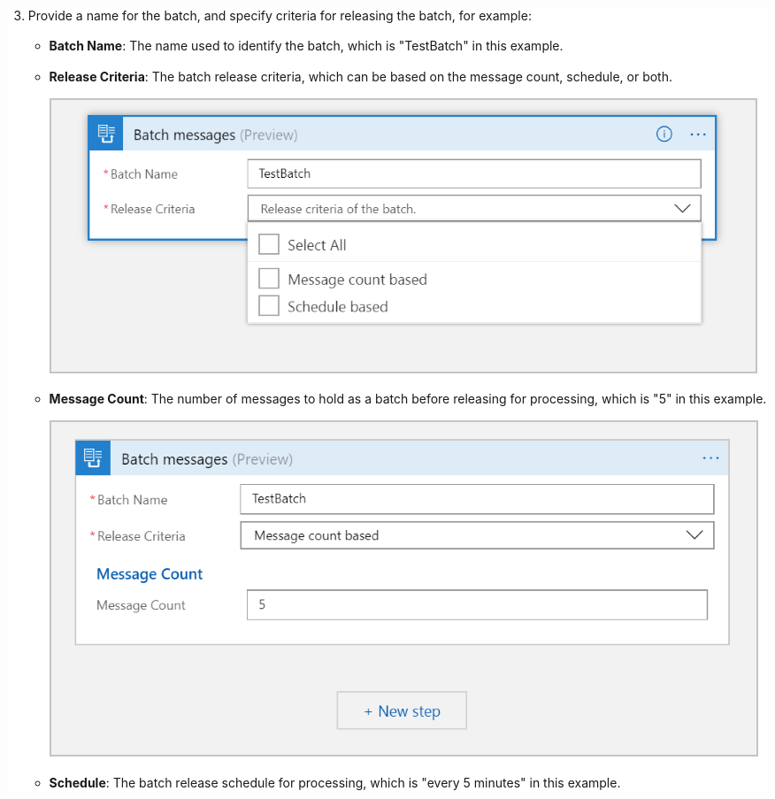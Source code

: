 3. Provide a name for the batch, 
and specify criteria for releasing the batch, for example:

   * **Batch Name**: The name used to identify the batch, 
   which is "TestBatch" in this example.
   * **Release Criteria**: The batch release criteria, which can be based on the message count, schedule, or both.

     ![Provide Batch trigger details](./media/logic-apps-batch-process-send-receive-messages/receive-batch-release-criteria.png)

   * **Message Count**: The number of messages to hold as a batch 
   before releasing for processing, which is "5" in this example.

     ![Provide Batch trigger details](./media/logic-apps-batch-process-send-receive-messages/receive-batch-count-based.png)

   * **Schedule**: The batch release schedule for processing, which is "every 5 minutes" in this example.
